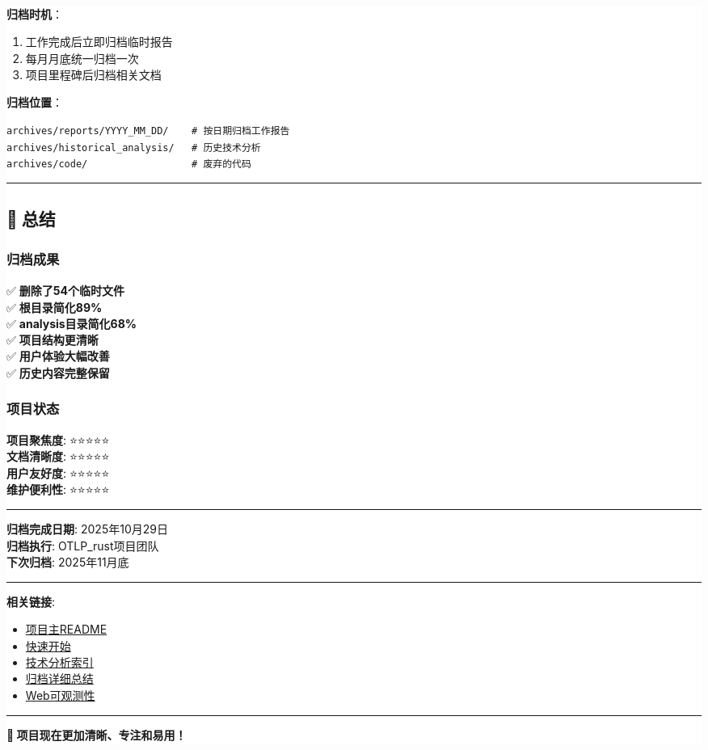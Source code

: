 **归档时机**：

1. 工作完成后立即归档临时报告
2. 每月月底统一归档一次
3. 项目里程碑后归档相关文档

**归档位置**：

```text
archives/reports/YYYY_MM_DD/    # 按日期归档工作报告
archives/historical_analysis/   # 历史技术分析
archives/code/                  # 废弃的代码
```

---

## 🎉 总结

### 归档成果

✅ **删除了54个临时文件**  
✅ **根目录简化89%**  
✅ **analysis目录简化68%**  
✅ **项目结构更清晰**  
✅ **用户体验大幅改善**  
✅ **历史内容完整保留**

### 项目状态

**项目聚焦度**: ⭐⭐⭐⭐⭐  
**文档清晰度**: ⭐⭐⭐⭐⭐  
**用户友好度**: ⭐⭐⭐⭐⭐  
**维护便利性**: ⭐⭐⭐⭐⭐

---

**归档完成日期**: 2025年10月29日  
**归档执行**: OTLP_rust项目团队  
**下次归档**: 2025年11月底

---

**相关链接**:

- [项目主README](README.md)
- [快速开始](START_HERE.md)
- [技术分析索引](analysis/INDEX.md)
- [归档详细总结](archives/reports/ARCHIVE_2025_10_29_SUMMARY.md)
- [Web可观测性](analysis/28_web_observability/README.md)

---

**🎊 项目现在更加清晰、专注和易用！**
